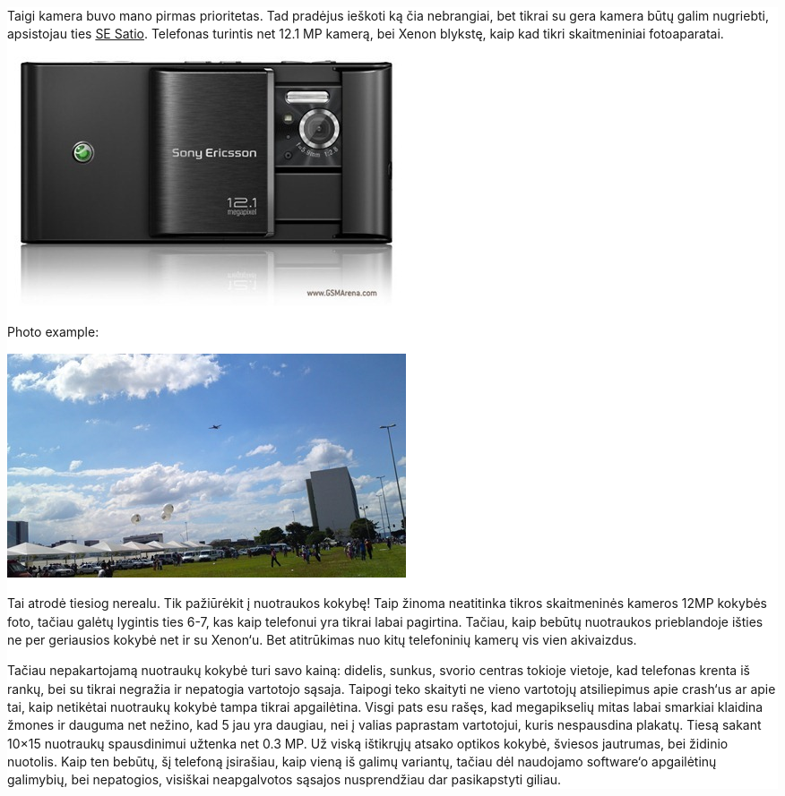 Taigi kamera buvo mano pirmas prioritetas. Tad pradėjus ieškoti ką čia nebrangiai, bet tikrai su gera kamera būtų galim nugriebti, apsistojau ties [SE Satio](http://www.gsmarena.com/sony_ericsson_satio_%28idou%29-2683.php). Telefonas turintis net 12.1 MP kamerą, bei Xenon blykstę, kaip kad tikri skaitmeniniai fotoaparatai.

![](../../../../.gitbook/assets/se-idou-002_thumb.jpg)

Photo example:

![](../../../../.gitbook/assets/21042010290_thumb.jpg)

Tai atrodė tiesiog nerealu. Tik pažiūrėkit į nuotraukos kokybę! Taip žinoma neatitinka tikros skaitmeninės kameros 12MP kokybės foto, tačiau galėtų lygintis ties 6-7, kas kaip telefonui yra tikrai labai pagirtina. Tačiau, kaip bebūtų nuotraukos prieblandoje išties ne per geriausios kokybė net ir su Xenon‘u. Bet atitrūkimas nuo kitų telefoninių kamerų vis vien akivaizdus.

Tačiau nepakartojamą nuotraukų kokybė turi savo kainą: didelis, sunkus, svorio centras tokioje vietoje, kad telefonas krenta iš rankų, bei su tikrai negražia ir nepatogia vartotojo sąsaja. Taipogi teko skaityti ne vieno vartotojų atsiliepimus apie crash‘us ar apie tai, kaip netikėtai nuotraukų kokybė tampa tikrai apgailėtina. Visgi pats esu rašęs, kad megapikselių mitas labai smarkiai klaidina žmones ir dauguma net nežino, kad 5 jau yra daugiau, nei į valias paprastam vartotojui, kuris nespausdina plakatų. Tiesą sakant 10×15 nuotraukų spausdinimui užtenka net 0.3 MP. Už viską ištikrųjų atsako optikos kokybė, šviesos jautrumas, bei židinio nuotolis. Kaip ten bebūtų, šį telefoną įsirašiau, kaip vieną iš galimų variantų, tačiau dėl naudojamo software‘o apgailėtinų galimybių, bei nepatogios, visiškai neapgalvotos sąsajos nusprendžiau dar pasikapstyti giliau.
